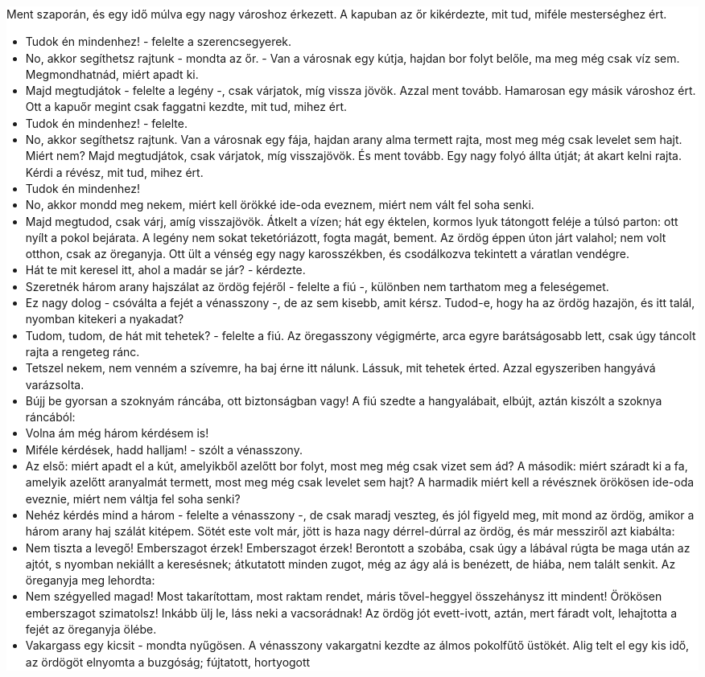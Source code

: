Ment szaporán, és egy idő múlva egy nagy városhoz érkezett. A kapuban az
őr kikérdezte, mit tud, miféle mesterséghez ért.
- Tudok én mindenhez! - felelte a szerencsegyerek.
- No, akkor segíthetsz rajtunk - mondta az őr. - Van a városnak egy
kútja, hajdan bor folyt belőle, ma meg még csak víz sem. Megmondhatnád,
miért apadt ki.
- Majd megtudjátok - felelte a legény -, csak várjatok, míg vissza
jövök.
Azzal ment tovább. Hamarosan egy másik városhoz ért. Ott a kapuőr megint
csak faggatni kezdte, mit tud, mihez ért.
- Tudok én mindenhez! - felelte.
- No, akkor segíthetsz rajtunk. Van a városnak egy fája, hajdan arany
alma termett rajta, most meg még csak levelet sem hajt. Miért nem?
Majd megtudjátok, csak várjatok, míg visszajövök.
És ment tovább. Egy nagy folyó állta útját; át akart kelni rajta. Kérdi
a révész, mit tud, mihez ért.
- Tudok én mindenhez!
- No, akkor mondd meg nekem, miért kell örökké ide-oda eveznem, miért
nem vált fel soha senki.
- Majd megtudod, csak várj, amíg visszajövök.
Átkelt a vízen; hát egy éktelen, kormos lyuk tátongott feléje a túlsó
parton: ott nyílt a pokol bejárata. A legény nem sokat teketóriázott,
fogta magát, bement. Az ördög éppen úton járt valahol; nem volt otthon,
csak az öreganyja. Ott ült a vénség egy nagy karosszékben, és
csodálkozva tekintett a váratlan vendégre.
- Hát te mit keresel itt, ahol a madár se jár? - kérdezte.
- Szeretnék három arany hajszálat az ördög fejéről - felelte a fiú -,
különben nem tarthatom meg a feleségemet.
- Ez nagy dolog - csóválta a fejét a vénasszony -, de az sem kisebb,
amit kérsz. Tudod-e, hogy ha az ördög hazajön, és itt talál, nyomban
kitekeri a nyakadat?
- Tudom, tudom, de hát mit tehetek? - felelte a fiú.
Az öregasszony végigmérte, arca egyre barátságosabb lett, csak úgy
táncolt rajta a rengeteg ránc.
- Tetszel nekem, nem venném a szívemre, ha baj érne itt nálunk. Lássuk,
mit tehetek érted.
Azzal egyszeriben hangyává varázsolta.
- Bújj be gyorsan a szoknyám ráncába, ott biztonságban vagy!
A fiú szedte a hangyalábait, elbújt, aztán kiszólt a szoknya ráncából:
- Volna ám még három kérdésem is!
- Miféle kérdések, hadd halljam! - szólt a vénasszony.
- Az első: miért apadt el a kút, amelyikből azelőtt bor folyt, most meg
még csak vizet sem ád? A második: miért száradt ki a fa, amelyik azelőtt
aranyalmát termett, most meg még csak levelet sem hajt? A harmadik miért
kell a révésznek örökösen ide-oda eveznie, miért nem váltja fel soha
senki?
- Nehéz kérdés mind a három - felelte a vénasszony -, de csak maradj
veszteg, és jól figyeld meg, mit mond az ördög, amikor a három arany haj
szálát kitépem.
Sötét este volt már, jött is haza nagy dérrel-dúrral az ördög, és már
messziről azt kiabálta:
- Nem tiszta a levegő! Emberszagot érzek! Emberszagot érzek! Berontott a
szobába, csak úgy a lábával rúgta be maga után az ajtót, s nyomban
nekiállt a keresésnek; átkutatott minden zugot, még az ágy alá is
benézett, de hiába, nem talált senkit.
Az öreganyja meg lehordta:
- Nem szégyelled magad! Most takarítottam, most raktam rendet, máris
tővel-heggyel összehánysz itt mindent! Örökösen emberszagot szimatolsz!
Inkább ülj le, láss neki a vacsorádnak!
Az ördög jót evett-ivott, aztán, mert fáradt volt, lehajtotta a fejét az
öreganyja ölébe.
- Vakargass egy kicsit - mondta nyűgösen.
A vénasszony vakargatni kezdte az álmos pokolfűtő üstökét. Alig telt el
egy kis idő, az ördögöt elnyomta a buzgóság; fújtatott, hortyogott